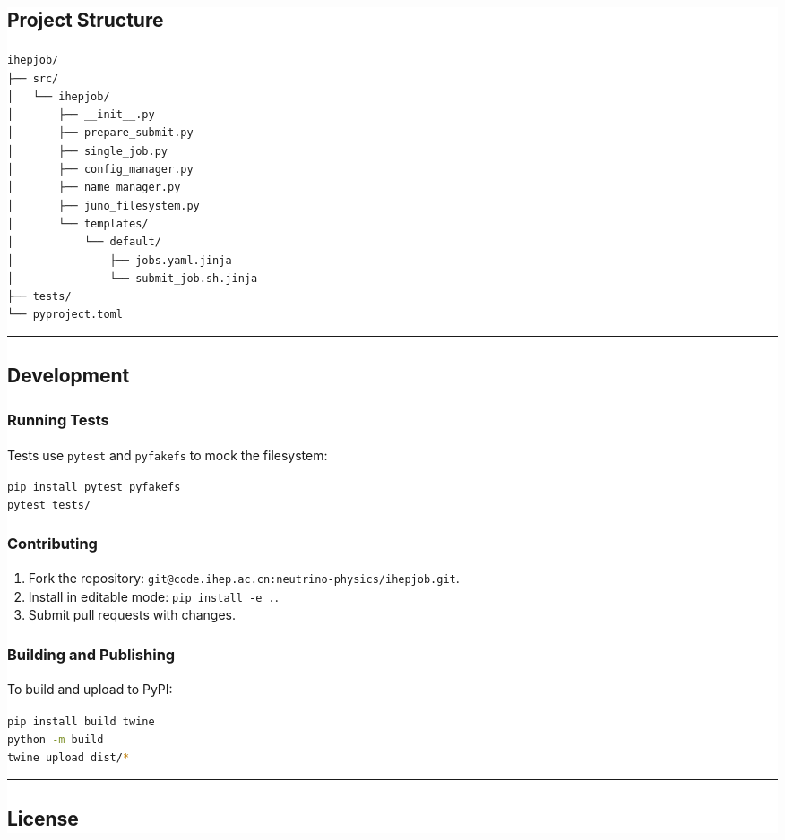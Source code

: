 
## Project Structure

```
ihepjob/
├── src/
│   └── ihepjob/
│       ├── __init__.py
│       ├── prepare_submit.py
│       ├── single_job.py
│       ├── config_manager.py
│       ├── name_manager.py
│       ├── juno_filesystem.py
│       └── templates/
│           └── default/
│               ├── jobs.yaml.jinja
│               └── submit_job.sh.jinja
├── tests/
└── pyproject.toml
```

---

## Development

### Running Tests

Tests use `pytest` and `pyfakefs` to mock the filesystem:

```bash
pip install pytest pyfakefs
pytest tests/
```

### Contributing

1. Fork the repository: `git@code.ihep.ac.cn:neutrino-physics/ihepjob.git`.
2. Install in editable mode: `pip install -e .`.
3. Submit pull requests with changes.

### Building and Publishing

To build and upload to PyPI:

```bash
pip install build twine
python -m build
twine upload dist/*
```

---

## License
